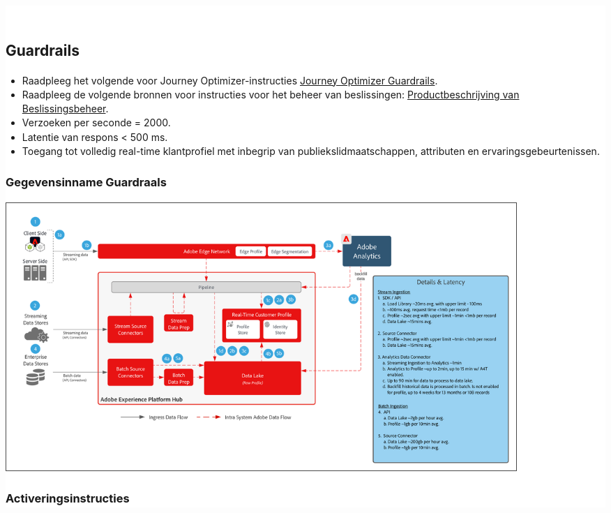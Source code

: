 <br>

## Guardrails

* Raadpleeg het volgende voor Journey Optimizer-instructies [Journey Optimizer Guardrails](https://experienceleague.adobe.com/docs/journey-optimizer/using/get-started/limitations.html).
* Raadpleeg de volgende bronnen voor instructies voor het beheer van beslissingen: [Productbeschrijving van Beslissingsbeheer](https://helpx.adobe.com/legal/product-descriptions/offer-decisioning-app-service.html).
* Verzoeken per seconde = 2000.
* Latentie van respons &lt; 500 ms.
* Toegang tot volledig real-time klantprofiel met inbegrip van publiekslidmaatschappen, attributen en ervaringsgebeurtenissen.


### Gegevensinname Guardraals

<img src="../../experience-platform/assets/aep_data_flow_guardrails.svg" alt="Gegevensstroom Experience Platform" style="border:1px solid #4a4a4a" width="85%" />

<br>

### Activeringsinstructies
